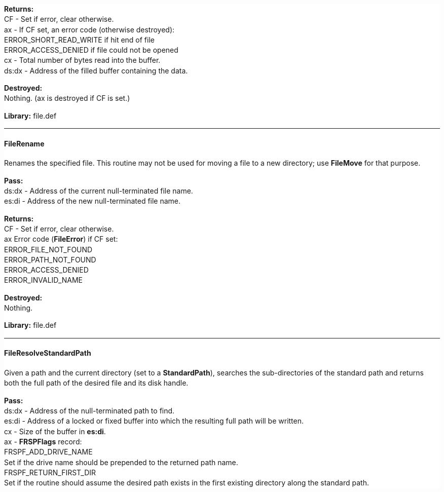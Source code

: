 **Returns:**  
CF - Set if error, clear otherwise.  
ax - If CF set, an error code (otherwise destroyed):  
ERROR_SHORT_READ_WRITE if hit end of file  
ERROR_ACCESS_DENIED if file could not be opened  
cx - Total number of bytes read into the buffer.  
ds:dx - Address of the filled buffer containing the data.

**Destroyed:**  
Nothing. (ax is destroyed if CF is set.)

**Library:** file.def

----------
#### FileRename
Renames the specified file. This routine may not be used for moving a file to 
a new directory; use **FileMove** for that purpose.

**Pass:**  
ds:dx - Address of the current null-terminated file name.  
es:di - Address of the new null-terminated file name.

**Returns:**  
CF - Set if error, clear otherwise.  
ax  Error code (**FileError**) if CF set:  
ERROR_FILE_NOT_FOUND  
ERROR_PATH_NOT_FOUND  
ERROR_ACCESS_DENIED  
ERROR_INVALID_NAME

**Destroyed:**  
Nothing.

**Library:** file.def

----------
#### FileResolveStandardPath
Given a path and the current directory (set to a **StandardPath**), searches 
the sub-directories of the standard path and returns both the full path of the 
desired file and its disk handle.

**Pass:**  
ds:dx - Address of the null-terminated path to find.  
es:di - Address of a locked or fixed buffer into which the resulting 
full path will be written.  
cx - Size of the buffer in **es:di**.  
ax - **FRSPFlags** record:  
FRSPF_ADD_DRIVE_NAME  
Set if the drive name should be prepended to the returned 
path name.  
FRSPF_RETURN_FIRST_DIR  
Set if the routine should assume the desired path exists in 
the first existing directory along the standard path.
